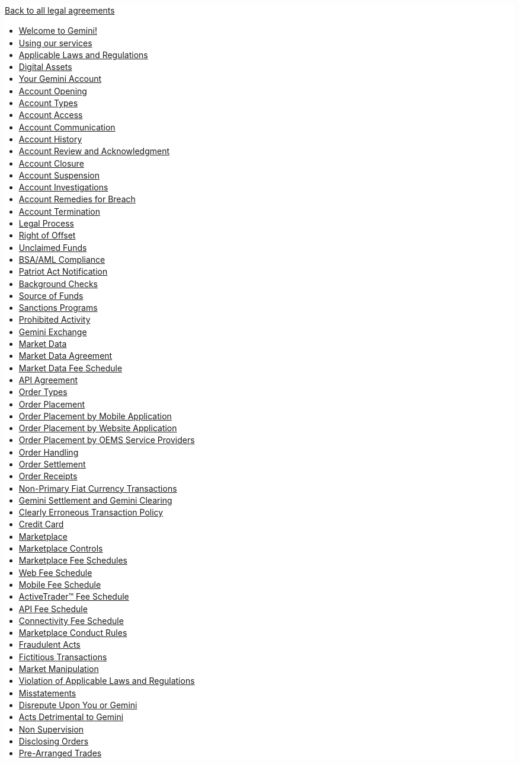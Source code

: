 [Back to all legal agreements](https://www.gemini.com/legal)

* [Welcome to Gemini!](#section-welcome-to-gemini)
* [Using our services](#section-using-our-services)
* [Applicable Laws and Regulations](#section-applicable-laws-and-regulations)
* [Digital Assets](#section-digital-assets)
* [Your Gemini Account](#section-your-gemini-account)
* [Account Opening](#section-account-opening)
* [Account Types](#section-account-types)
* [Account Access](#section-account-access)
* [Account Communication](#section-account-communication)
* [Account History](#section-account-history)
* [Account Review and Acknowledgment](#section-account-review-and-acknowledgment)
* [Account Closure](#section-account-closure)
* [Account Suspension](#section-account-suspension)
* [Account Investigations](#section-account-investigations)
* [Account Remedies for Breach](#section-account-remedies-for-breach)
* [Account Termination](#section-account-termination)
* [Legal Process](#section-legal-process)
* [Right of Offset](#section-right-of-offset)
* [Unclaimed Funds](#section-unclaimed-funds)
* [BSA/AML Compliance](#section-bsa-aml-compliance)
* [Patriot Act Notification](#section-patriot-act-notification)
* [Background Checks](#section-background-checks)
* [Source of Funds](#section-source-of-funds)
* [Sanctions Programs](#section-sanctions-programs)
* [Prohibited Activity](#section-prohibited-activity)
* [Gemini Exchange](#section-gemini-exchange)
* [Market Data](#section-market-data)
* [Market Data Agreement](#section-market-data-agreement)
* [Market Data Fee Schedule](#section-market-data-fee-schedule)
* [API Agreement](#section-api-agreement)
* [Order Types](#section-order-types)
* [Order Placement](#section-order-placement)
* [Order Placement by Mobile Application](#section-order-placement-by-mobile-application)
* [Order Placement by Website Application](#section-order-placement-by-website-application)
* [Order Placement by OEMS Service Providers](#section-order-placement-by-oems-service-providers)
* [Order Handling](#section-order-handling)
* [Order Settlement](#section-order-settlement)
* [Order Receipts](#section-order-receipts)
* [Non-Primary Fiat Currency Transactions](#section-non-primary-fiat-currency-transactions)
* [Gemini Settlement and Gemini Clearing](#section-gemini-settlement-and-gemini-clearing)
* [Clearly Erroneous Transaction Policy](#section-clearly-erroneous-transaction-policy)
* [Credit Card](#section-credit-card)
* [Marketplace](#section-marketplace)
* [Marketplace Controls](#section-marketplace-controls)
* [Marketplace Fee Schedules](#section-marketplace-fee-schedules)
* [Web Fee Schedule](#section-web-fee-schedule)
* [Mobile Fee Schedule](#section-mobile-fee-schedule)
* [ActiveTrader™ Fee Schedule](#section-active-trader™-fee-schedule)
* [API Fee Schedule](#section-api-fee-schedule)
* [Connectivity Fee Schedule](#section-connectivity-fee-schedule)
* [Marketplace Conduct Rules](#section-marketplace-conduct-rules)
* [Fraudulent Acts](#section-fraudulent-acts)
* [Fictitious Transactions](#section-fictitious-transactions)
* [Market Manipulation](#section-market-manipulation)
* [Violation of Applicable Laws and Regulations](#section-violation-of-applicable-laws-and-regulations)
* [Misstatements](#section-misstatements)
* [Disrepute Upon You or Gemini](#section-disrepute-upon-you-or-gemini)
* [Acts Detrimental to Gemini](#section-acts-detrimental-to-gemini)
* [Non Supervision](#section-non-supervision)
* [Disclosing Orders](#section-disclosing-orders)
* [Pre-Arranged Trades](#section-pre-arranged-trades)